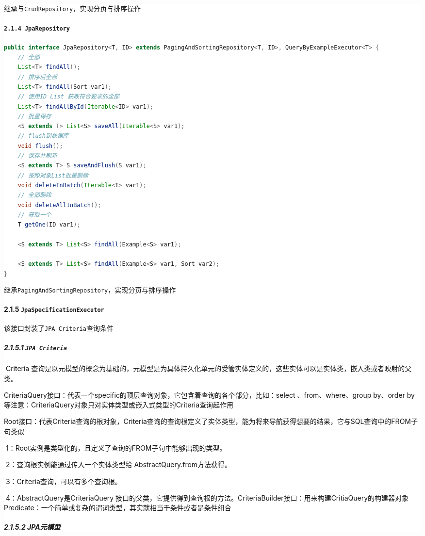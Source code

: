继承与`CrudRepository`，实现分页与排序操作

#### `2.1.4 JpaRepository`

```java
public interface JpaRepository<T, ID> extends PagingAndSortingRepository<T, ID>, QueryByExampleExecutor<T> {
    // 全部
    List<T> findAll();
    // 排序后全部
    List<T> findAll(Sort var1);
    // 使用ID List 获取符合要求的全部
    List<T> findAllById(Iterable<ID> var1);
	// 批量保存
    <S extends T> List<S> saveAll(Iterable<S> var1);
    // flush到数据库
    void flush();
	// 保存并刷新
    <S extends T> S saveAndFlush(S var1);
	// 按照对象List批量删除
    void deleteInBatch(Iterable<T> var1);
	// 全部删除
    void deleteAllInBatch();
	// 获取一个
    T getOne(ID var1);

    <S extends T> List<S> findAll(Example<S> var1);

    <S extends T> List<S> findAll(Example<S> var1, Sort var2);
}
```

继承`PagingAndSortingRepository`，实现分页与排序操作

#### 2.1.5 `JpaSpecificationExecutor`

该接口封装了`JPA Criteria`查询条件

##### 2.1.5.1 `JPA Criteria`

​		Criteria 查询是以元模型的概念为基础的，元模型是为具体持久化单元的受管实体定义的，这些实体可以是实体类，嵌入类或者映射的父类。

​		CriteriaQuery接口：代表一个specific的顶层查询对象，它包含着查询的各个部分，比如：select 、from、where、group by、order by等注意：CriteriaQuery对象只对实体类型或嵌入式类型的Criteria查询起作用

​		Root接口：代表Criteria查询的根对象，Criteria查询的查询根定义了实体类型，能为将来导航获得想要的结果，它与SQL查询中的FROM子句类似

​    1：Root实例是类型化的，且定义了查询的FROM子句中能够出现的类型。

​    2：查询根实例能通过传入一个实体类型给 AbstractQuery.from方法获得。

​    3：Criteria查询，可以有多个查询根。

​    4：AbstractQuery是CriteriaQuery 接口的父类，它提供得到查询根的方法。CriteriaBuilder接口：用来构建CritiaQuery的构建器对象Predicate：一个简单或复杂的谓词类型，其实就相当于条件或者是条件组合

##### 2.1.5.2 **JPA元模型**
